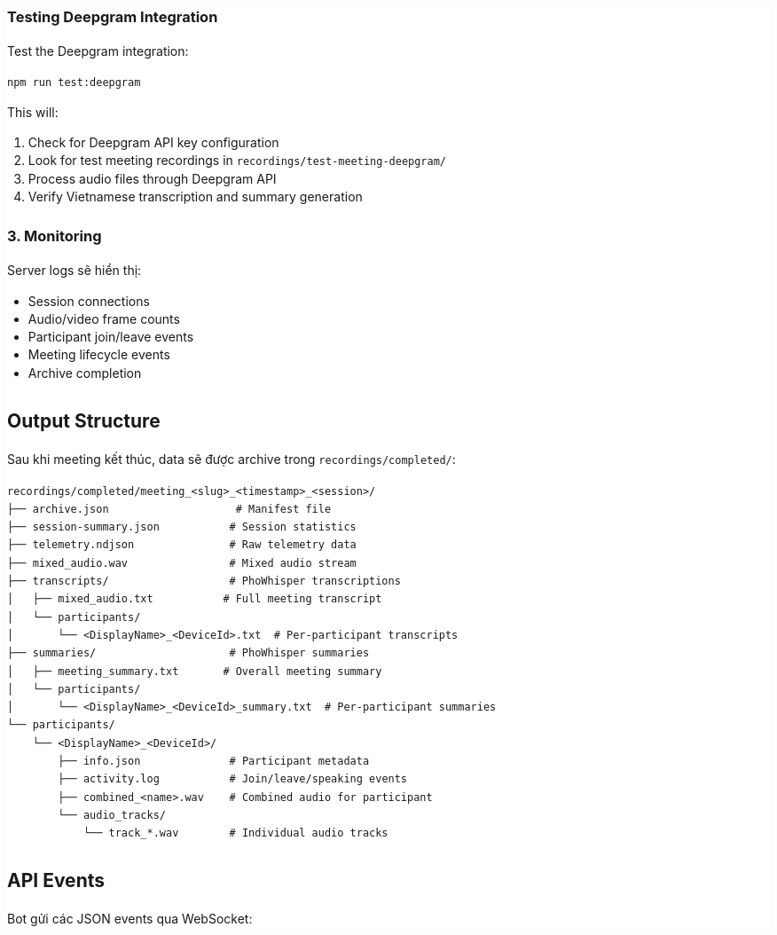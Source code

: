 ### Testing Deepgram Integration

Test the Deepgram integration:

```bash
npm run test:deepgram
```

This will:
1. Check for Deepgram API key configuration
2. Look for test meeting recordings in `recordings/test-meeting-deepgram/`
3. Process audio files through Deepgram API
4. Verify Vietnamese transcription and summary generation

### 3. Monitoring

Server logs sẽ hiển thị:
- Session connections
- Audio/video frame counts
- Participant join/leave events
- Meeting lifecycle events
- Archive completion

## Output Structure

Sau khi meeting kết thúc, data sẽ được archive trong `recordings/completed/`:

```
recordings/completed/meeting_<slug>_<timestamp>_<session>/
├── archive.json                    # Manifest file
├── session-summary.json           # Session statistics
├── telemetry.ndjson               # Raw telemetry data
├── mixed_audio.wav                # Mixed audio stream
├── transcripts/                   # PhoWhisper transcriptions
│   ├── mixed_audio.txt           # Full meeting transcript
│   └── participants/
│       └── <DisplayName>_<DeviceId>.txt  # Per-participant transcripts
├── summaries/                     # PhoWhisper summaries
│   ├── meeting_summary.txt       # Overall meeting summary
│   └── participants/
│       └── <DisplayName>_<DeviceId>_summary.txt  # Per-participant summaries
└── participants/
    └── <DisplayName>_<DeviceId>/
        ├── info.json              # Participant metadata
        ├── activity.log           # Join/leave/speaking events
        ├── combined_<name>.wav    # Combined audio for participant
        └── audio_tracks/
            └── track_*.wav        # Individual audio tracks
```

## API Events

Bot gửi các JSON events qua WebSocket:
